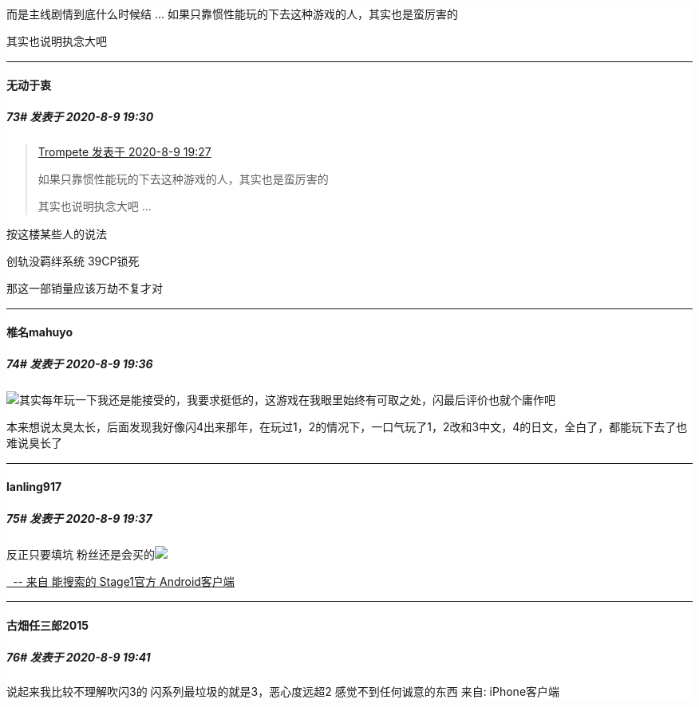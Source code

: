 
而是主线剧情到底什么时候结 ...</blockquote>
如果只靠惯性能玩的下去这种游戏的人，其实也是蛮厉害的


其实也说明执念大吧


-----

####  无动于衷  
##### 73#       发表于 2020-8-9 19:30


<blockquote><a href="httphttps://bbs.saraba1st.com/2b/forum.php?mod=redirect&amp;goto=findpost&amp;pid=48371458&amp;ptid=1953859" target="_blank">Trompete 发表于 2020-8-9 19:27</a>

如果只靠惯性能玩的下去这种游戏的人，其实也是蛮厉害的


其实也说明执念大吧 ...</blockquote>
按这楼某些人的说法


创轨没羁绊系统 39CP锁死 


那这一部销量应该万劫不复才对


-----

####  椎名mahuyo  
##### 74#       发表于 2020-8-9 19:36


<img src="https://static.saraba1st.com/image/smiley/face2017/067.png" referrerpolicy="no-referrer">其实每年玩一下我还是能接受的，我要求挺低的，这游戏在我眼里始终有可取之处，闪最后评价也就个庸作吧

本来想说太臭太长，后面发现我好像闪4出来那年，在玩过1，2的情况下，一口气玩了1，2改和3中文，4的日文，全白了，都能玩下去了也难说臭长了


-----

####  lanling917  
##### 75#       发表于 2020-8-9 19:37


反正只要填坑 粉丝还是会买的<img src="https://static.saraba1st.com/image/smiley/face2017/067.png" referrerpolicy="no-referrer">

[  -- 来自 能搜索的 Stage1官方 Android客户端](https://www.coolapk.com/apk/140634)


-----

####  古畑任三郎2015  
##### 76#       发表于 2020-8-9 19:41


说起来我比较不理解吹闪3的
闪系列最垃圾的就是3，恶心度远超2
感觉不到任何诚意的东西
来自: iPhone客户端
